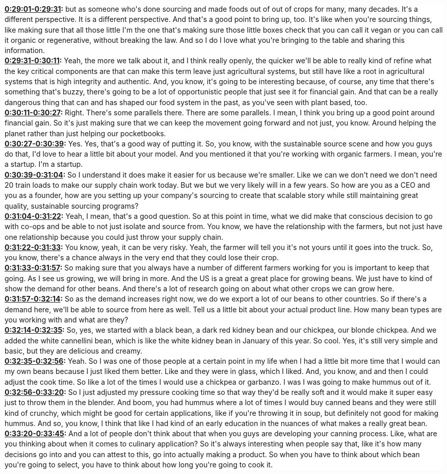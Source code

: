 **[0:29:01-0:29:31](https://share.transistor.fm/s/c2f0ad14#t=0:29:01):**  but as someone who's done sourcing and made foods out of out of crops for many, many decades.  It's a different perspective. It is a different perspective. And that's a good point to bring up, too. It's like when you're sourcing things, like making sure that all those little I'm the one that's making sure those little boxes check that you can call it vegan or you can call it organic or regenerative, without breaking the law.  And so I do I love what you're bringing to the table and sharing this information.  
**[0:29:31-0:30:11](https://share.transistor.fm/s/c2f0ad14#t=0:29:31):**  Yeah, the more we talk about it, and I think really openly, the quicker we'll be able to really kind of refine what the key critical components are that can make this term leave just agricultural systems, but still have like a root in agricultural systems that is high integrity and authentic.  And, you know, it's going to be interesting because, of course, any time that there's something that's buzzy, there's going to be a lot of opportunistic people that just see it for financial gain.  And that can be a really dangerous thing that can and has shaped our food system in the past, as you've seen with plant based, too.  
**[0:30:11-0:30:27](https://share.transistor.fm/s/c2f0ad14#t=0:30:11):**  Right. There's some parallels there. There are some parallels. I mean, I think you bring up a good point around financial gain.  So it's just making sure that we can keep the movement going forward and not just, you know.  Around helping the planet rather than just helping our pocketbooks.  
**[0:30:27-0:30:39](https://share.transistor.fm/s/c2f0ad14#t=0:30:27):**  Yes. Yes, that's a good way of putting it.  So, you know, with the sustainable source scene and how you guys do that, I'd love to hear a little bit about your model.  And you mentioned it that you're working with organic farmers. I mean, you're a startup. I'm a startup.  
**[0:30:39-0:31:04](https://share.transistor.fm/s/c2f0ad14#t=0:30:39):**  So I understand it does make it easier for us because we're smaller. Like we can we don't need we don't need 20 train loads to make our supply chain work today.  But we but we very likely will in a few years.  So how are you as a CEO and you as a founder, how are you setting up your company's sourcing to create that scalable story while still maintaining great quality, sustainable sourcing programs?  
**[0:31:04-0:31:22](https://share.transistor.fm/s/c2f0ad14#t=0:31:04):**  Yeah, I mean, that's a good question.  So at this point in time, what we did make that conscious decision to go with co-ops and be able to not just isolate and source from.  You know, we have the relationship with the farmers, but not just have one relationship because you could just throw your supply chain.  
**[0:31:22-0:31:33](https://share.transistor.fm/s/c2f0ad14#t=0:31:22):**  You know, yeah, it can be very risky.  Yeah, the farmer will tell you it's not yours until it goes into the truck.  So, you know, there's a chance always in the very end that they could lose their crop.  
**[0:31:33-0:31:57](https://share.transistor.fm/s/c2f0ad14#t=0:31:33):**  So making sure that you always have a number of different farmers working for you is important to keep that going.  As I see us growing, we will bring in more. And the US is a great a great place for growing beans.  We just have to kind of show the demand for other beans. And there's a lot of research going on about what other crops we can grow here.  
**[0:31:57-0:32:14](https://share.transistor.fm/s/c2f0ad14#t=0:31:57):**  So as the demand increases right now, we do we export a lot of our beans to other countries.  So if there's a demand here, we'll be able to source from here as well.  Tell us a little bit about your actual product line. How many bean types are you working with and what are they?  
**[0:32:14-0:32:35](https://share.transistor.fm/s/c2f0ad14#t=0:32:14):**  So, yes, we started with a black bean, a dark red kidney bean and our chickpea, our blonde chickpea.  And we added the white cannellini bean, which is like the white kidney bean in January of this year.  So cool. Yes, it's still very simple and basic, but they are delicious and creamy.  
**[0:32:35-0:32:56](https://share.transistor.fm/s/c2f0ad14#t=0:32:35):**  Yeah. So I was one of those people at a certain point in my life when I had a little bit more time that I would can my own beans because I just liked them better.  Like and they were in glass, which I liked. And, you know, and and then I could adjust the cook time.  So like a lot of the times I would use a chickpea or garbanzo. I was I was going to make hummus out of it.  
**[0:32:56-0:33:20](https://share.transistor.fm/s/c2f0ad14#t=0:32:56):**  So I just adjusted my pressure cooking time so that way they'd be really soft and it would make it super easy just to throw them in the blender.  And boom, you had hummus where a lot of times I would buy canned beans and they were still kind of crunchy, which might be good for certain applications, like if you're throwing it in soup, but definitely not good for making hummus.  And so, you know, I think that like I had kind of an early education in the nuances of what makes a really great bean.  
**[0:33:20-0:33:45](https://share.transistor.fm/s/c2f0ad14#t=0:33:20):**  And a lot of people don't think about that when you guys are developing your canning process. Like, what are you thinking about when it comes to culinary application?  So it's always interesting when people say that, like it's how many decisions go into and you can attest to this, go into actually making a product.  So when you have to think about which bean you're going to select, you have to think about how long you're going to cook it.  